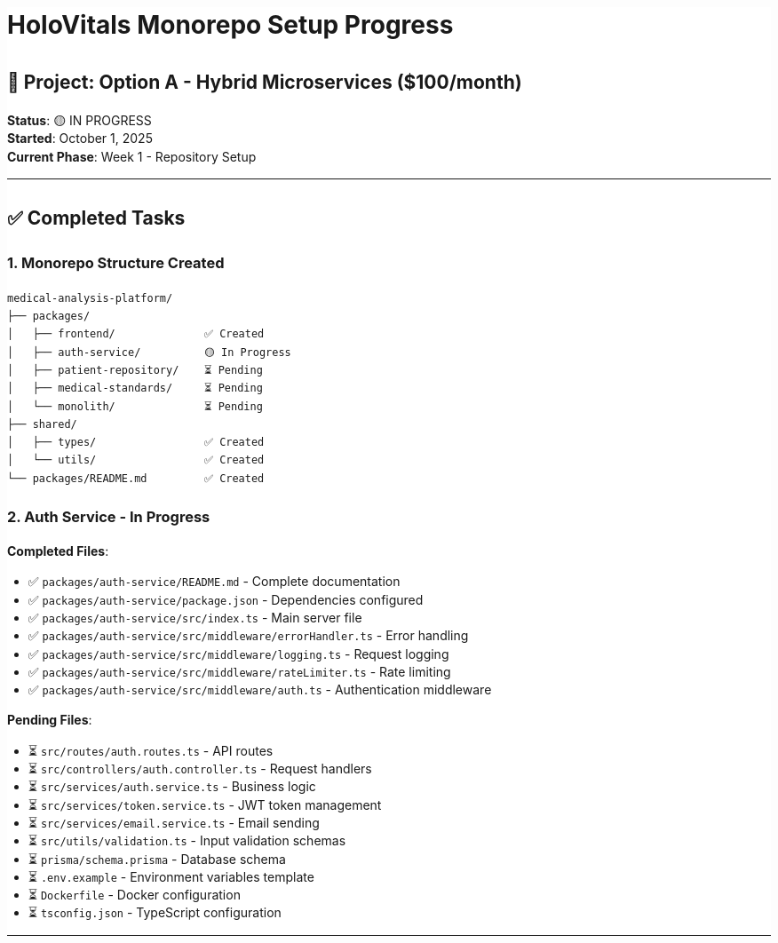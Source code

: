 # HoloVitals Monorepo Setup Progress

## 🎯 Project: Option A - Hybrid Microservices ($100/month)

**Status**: 🟡 IN PROGRESS  
**Started**: October 1, 2025  
**Current Phase**: Week 1 - Repository Setup

---

## ✅ Completed Tasks

### **1. Monorepo Structure Created**
```
medical-analysis-platform/
├── packages/
│   ├── frontend/              ✅ Created
│   ├── auth-service/          🟡 In Progress
│   ├── patient-repository/    ⏳ Pending
│   ├── medical-standards/     ⏳ Pending
│   └── monolith/              ⏳ Pending
├── shared/
│   ├── types/                 ✅ Created
│   └── utils/                 ✅ Created
└── packages/README.md         ✅ Created
```

### **2. Auth Service - In Progress**

**Completed Files**:
- ✅ `packages/auth-service/README.md` - Complete documentation
- ✅ `packages/auth-service/package.json` - Dependencies configured
- ✅ `packages/auth-service/src/index.ts` - Main server file
- ✅ `packages/auth-service/src/middleware/errorHandler.ts` - Error handling
- ✅ `packages/auth-service/src/middleware/logging.ts` - Request logging
- ✅ `packages/auth-service/src/middleware/rateLimiter.ts` - Rate limiting
- ✅ `packages/auth-service/src/middleware/auth.ts` - Authentication middleware

**Pending Files**:
- ⏳ `src/routes/auth.routes.ts` - API routes
- ⏳ `src/controllers/auth.controller.ts` - Request handlers
- ⏳ `src/services/auth.service.ts` - Business logic
- ⏳ `src/services/token.service.ts` - JWT token management
- ⏳ `src/services/email.service.ts` - Email sending
- ⏳ `src/utils/validation.ts` - Input validation schemas
- ⏳ `prisma/schema.prisma` - Database schema
- ⏳ `.env.example` - Environment variables template
- ⏳ `Dockerfile` - Docker configuration
- ⏳ `tsconfig.json` - TypeScript configuration

---
